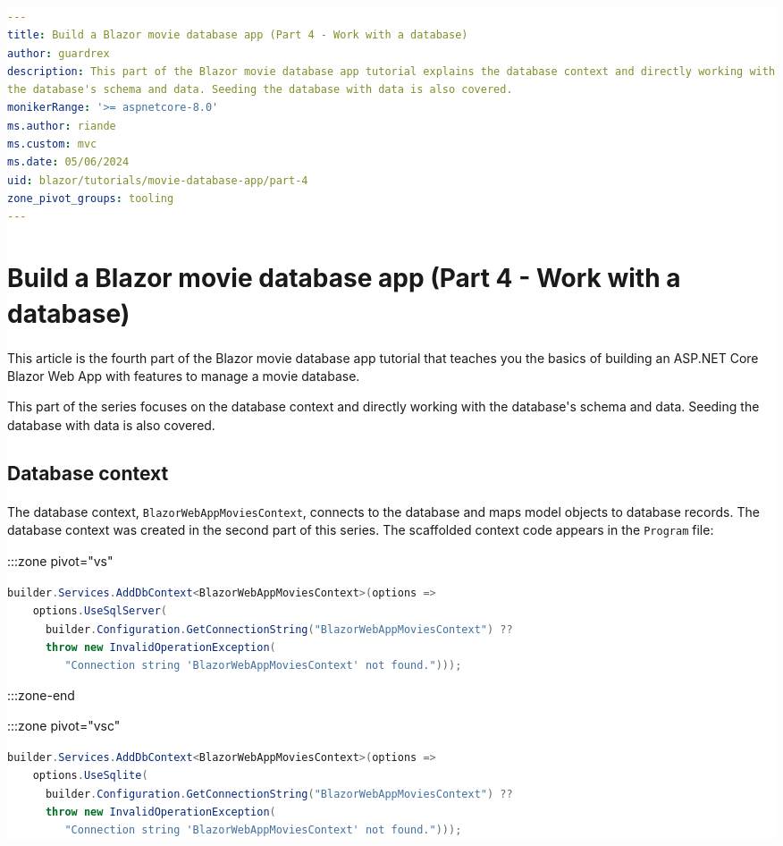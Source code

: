 ```yaml
---
title: Build a Blazor movie database app (Part 4 - Work with a database)
author: guardrex
description: This part of the Blazor movie database app tutorial explains the database context and directly working with the database's schema and data. Seeding the database with data is also covered.
monikerRange: '>= aspnetcore-8.0'
ms.author: riande
ms.custom: mvc
ms.date: 05/06/2024
uid: blazor/tutorials/movie-database-app/part-4
zone_pivot_groups: tooling
---
```

# Build a Blazor movie database app (Part 4 - Work with a database)



This article is the fourth part of the Blazor movie database app tutorial that teaches you the basics of building an ASP.NET Core Blazor Web App with features to manage a movie database.

This part of the series focuses on the database context and directly working with the database's schema and data. Seeding the database with data is also covered.

## Database context

The database context, `BlazorWebAppMoviesContext`, connects to the database and maps model objects to database records. The database context was created in the second part of this series. The scaffolded context code appears in the `Program` file:

:::zone pivot="vs"

```csharp
builder.Services.AddDbContext<BlazorWebAppMoviesContext>(options =>
    options.UseSqlServer(
      builder.Configuration.GetConnectionString("BlazorWebAppMoviesContext") ?? 
      throw new InvalidOperationException(
         "Connection string 'BlazorWebAppMoviesContext' not found.")));
```

:::zone-end

:::zone pivot="vsc"

```csharp
builder.Services.AddDbContext<BlazorWebAppMoviesContext>(options =>
    options.UseSqlite(
      builder.Configuration.GetConnectionString("BlazorWebAppMoviesContext") ?? 
      throw new InvalidOperationException(
         "Connection string 'BlazorWebAppMoviesContext' not found.")));
```
